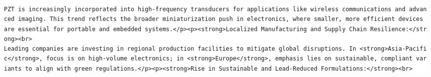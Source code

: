	PZT is increasingly incorporated into high-frequency transducers for applications like wireless communications and advanced imaging. This trend reflects the broader miniaturization push in electronics, where smaller, more efficient devices are essential for portable and embedded systems.</p><p><strong>Localized Manufacturing and Supply Chain Resilience:</strong><br>
	Leading companies are investing in regional production facilities to mitigate global disruptions. In <strong>Asia-Pacific</strong>, focus is on high-volume electronics; in <strong>Europe</strong>, emphasis lies on sustainable, compliant variants to align with green regulations.</p><p><strong>Rise in Sustainable and Lead-Reduced Formulations:</strong><br>